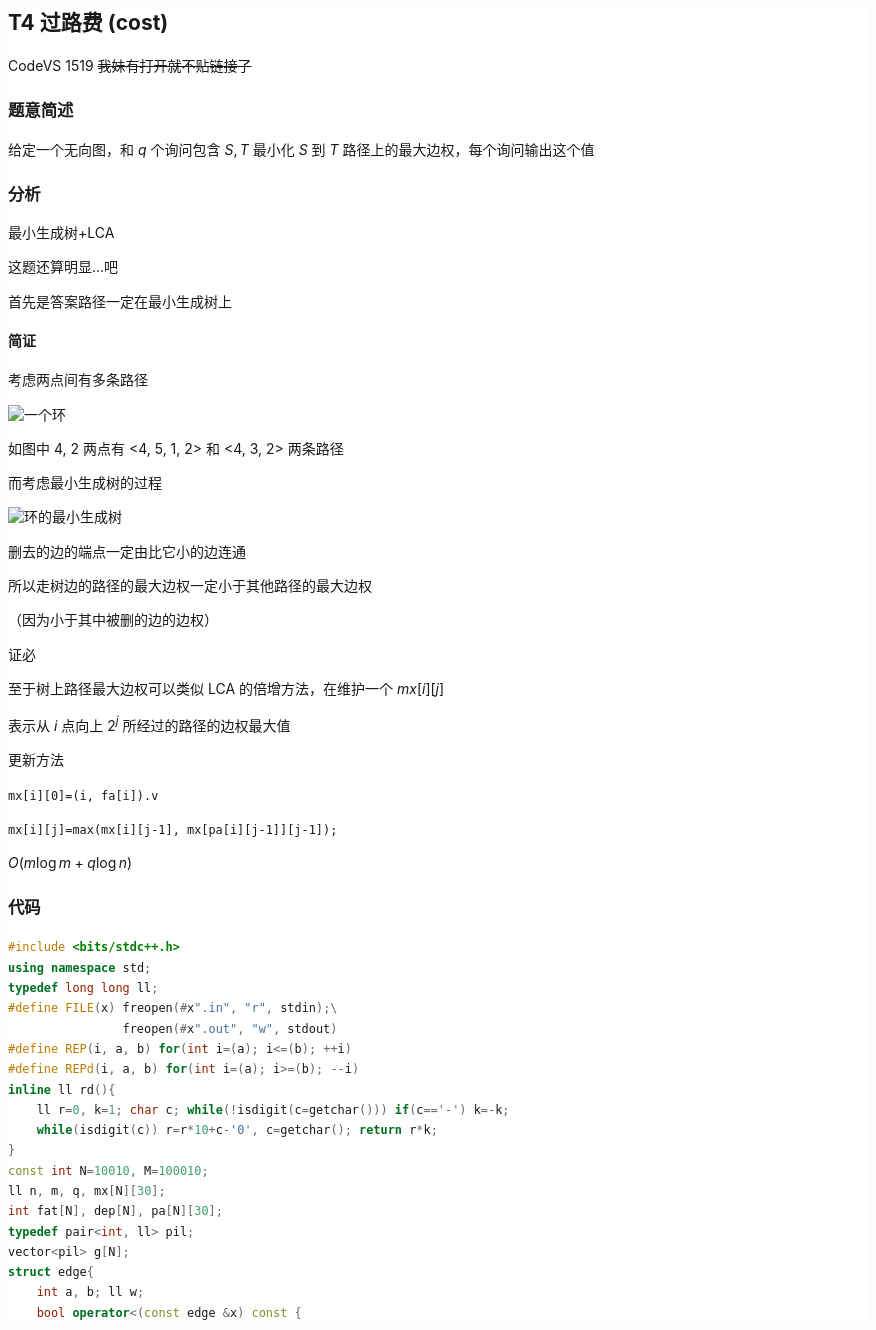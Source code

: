 ## T4 过路费 (cost)

CodeVS 1519 ~~我妹有打开就不贴链接了~~

### 题意简述

给定一个无向图，和 $q$ 个询问包含 $S, T$ 最小化 $S$ 到 $T$ 路径上的最大边权，每个询问输出这个值

### 分析

最小生成树+LCA

这题还算明显...吧

首先是答案路径一定在最小生成树上

#### 简证

考虑两点间有多条路径

![一个环](https://panda-ghost.github.io/pic/20230721solgraph1.png)

如图中 4, 2 两点有 <4, 5, 1, 2> 和 <4, 3, 2> 两条路径

而考虑最小生成树的过程

![环的最小生成树](https://panda-ghost.github.io/pic/20230721solgraph2.png)

删去的边的端点一定由比它小的边连通

所以走树边的路径的最大边权一定小于其他路径的最大边权

（因为小于其中被删的边的边权）

证必

至于树上路径最大边权可以类似 LCA 的倍增方法，在维护一个 $mx[i][j]$

表示从 $i$ 点向上 $2^j$ 所经过的路径的边权最大值

更新方法

`mx[i][0]=(i, fa[i]).v`

`mx[i][j]=max(mx[i][j-1], mx[pa[i][j-1]][j-1]);`

$O(m\log m+q\log n)$

### 代码

```cpp
#include <bits/stdc++.h>
using namespace std;
typedef long long ll;
#define FILE(x) freopen(#x".in", "r", stdin);\
                freopen(#x".out", "w", stdout)
#define REP(i, a, b) for(int i=(a); i<=(b); ++i)
#define REPd(i, a, b) for(int i=(a); i>=(b); --i)
inline ll rd(){
    ll r=0, k=1; char c; while(!isdigit(c=getchar())) if(c=='-') k=-k;
    while(isdigit(c)) r=r*10+c-'0', c=getchar(); return r*k;
}
const int N=10010, M=100010;
ll n, m, q, mx[N][30];
int fat[N], dep[N], pa[N][30];
typedef pair<int, ll> pil; 
vector<pil> g[N];
struct edge{
    int a, b; ll w;
    bool operator<(const edge &x) const {
```
